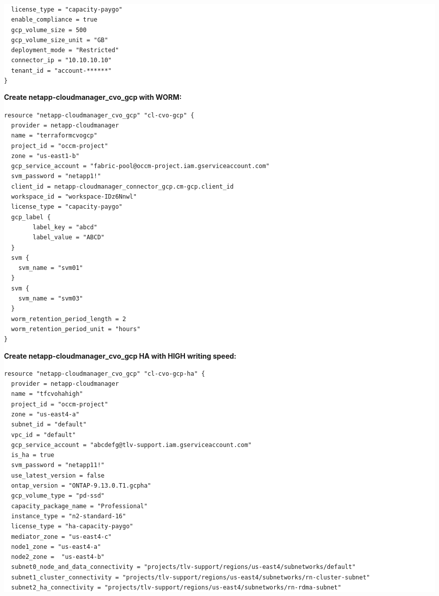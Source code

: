 ```
  license_type = "capacity-paygo"
  enable_compliance = true
  gcp_volume_size = 500
  gcp_volume_size_unit = "GB"
  deployment_mode = "Restricted"
  connector_ip = "10.10.10.10"
  tenant_id = "account-******"
}
```

**Create netapp-cloudmanager_cvo_gcp with WORM:**

```
resource "netapp-cloudmanager_cvo_gcp" "cl-cvo-gcp" {
  provider = netapp-cloudmanager
  name = "terraformcvogcp"
  project_id = "occm-project"
  zone = "us-east1-b"
  gcp_service_account = "fabric-pool@occm-project.iam.gserviceaccount.com"
  svm_password = "netapp1!"
  client_id = netapp-cloudmanager_connector_gcp.cm-gcp.client_id
  workspace_id = "workspace-IDz6Nnwl"
  license_type = "capacity-paygo"
  gcp_label {
        label_key = "abcd"
        label_value = "ABCD"
  }
  svm {
    svm_name = "svm01"
  }
  svm {
    svm_name = "svm03"
  }
  worm_retention_period_length = 2
  worm_retention_period_unit = "hours"
}
```

**Create netapp-cloudmanager_cvo_gcp HA with HIGH writing speed:**

```
resource "netapp-cloudmanager_cvo_gcp" "cl-cvo-gcp-ha" {
  provider = netapp-cloudmanager
  name = "tfcvohahigh"
  project_id = "occm-project"
  zone = "us-east4-a"
  subnet_id = "default"
  vpc_id = "default"
  gcp_service_account = "abcdefg@tlv-support.iam.gserviceaccount.com"
  is_ha = true
  svm_password = "netapp11!"
  use_latest_version = false
  ontap_version = "ONTAP-9.13.0.T1.gcpha"
  gcp_volume_type = "pd-ssd"
  capacity_package_name = "Professional"
  instance_type = "n2-standard-16"
  license_type = "ha-capacity-paygo"
  mediator_zone = "us-east4-c"
  node1_zone = "us-east4-a"
  node2_zone =  "us-east4-b"
  subnet0_node_and_data_connectivity = "projects/tlv-support/regions/us-east4/subnetworks/default"
  subnet1_cluster_connectivity = "projects/tlv-support/regions/us-east4/subnetworks/rn-cluster-subnet"
  subnet2_ha_connectivity = "projects/tlv-support/regions/us-east4/subnetworks/rn-rdma-subnet"
```